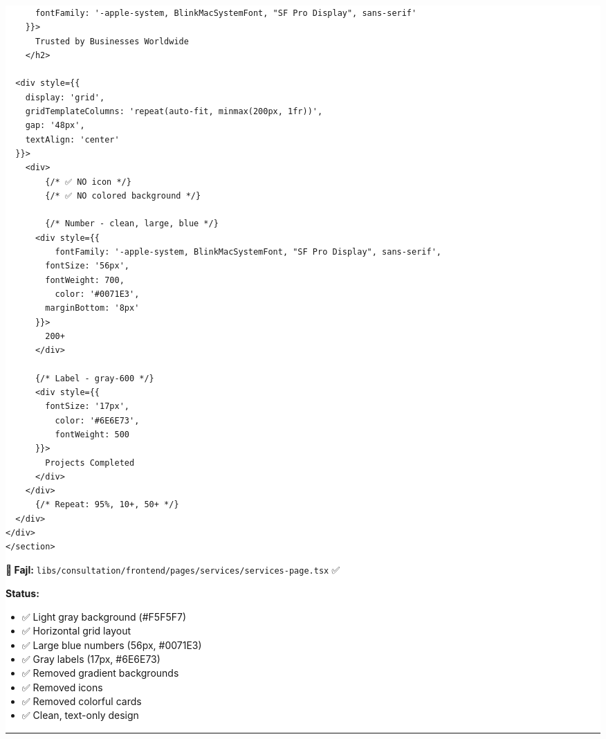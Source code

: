 ```tsx
      fontFamily: '-apple-system, BlinkMacSystemFont, "SF Pro Display", sans-serif'
    }}>
      Trusted by Businesses Worldwide
    </h2>

  <div style={{
    display: 'grid',
    gridTemplateColumns: 'repeat(auto-fit, minmax(200px, 1fr))',
    gap: '48px',
    textAlign: 'center'
  }}>
    <div>
        {/* ✅ NO icon */}
        {/* ✅ NO colored background */}

        {/* Number - clean, large, blue */}
      <div style={{
          fontFamily: '-apple-system, BlinkMacSystemFont, "SF Pro Display", sans-serif',
        fontSize: '56px',
        fontWeight: 700,
          color: '#0071E3',
        marginBottom: '8px'
      }}>
        200+
      </div>

      {/* Label - gray-600 */}
      <div style={{
        fontSize: '17px',
          color: '#6E6E73',
          fontWeight: 500
      }}>
        Projects Completed
      </div>
    </div>
      {/* Repeat: 95%, 10+, 50+ */}
  </div>
</div>
</section>
```

**📁 Fajl:** `libs/consultation/frontend/pages/services/services-page.tsx` ✅

**Status:**
- ✅ Light gray background (#F5F5F7)
- ✅ Horizontal grid layout
- ✅ Large blue numbers (56px, #0071E3)
- ✅ Gray labels (17px, #6E6E73)
- ✅ Removed gradient backgrounds
- ✅ Removed icons
- ✅ Removed colorful cards
- ✅ Clean, text-only design

---